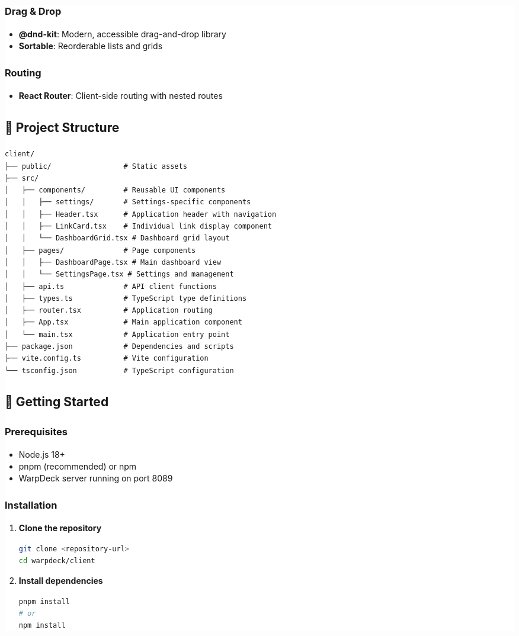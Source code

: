 ### **Drag & Drop**
- **@dnd-kit**: Modern, accessible drag-and-drop library
- **Sortable**: Reorderable lists and grids

### **Routing**
- **React Router**: Client-side routing with nested routes

## 📁 Project Structure

```
client/
├── public/                 # Static assets
├── src/
│   ├── components/         # Reusable UI components
│   │   ├── settings/       # Settings-specific components
│   │   ├── Header.tsx      # Application header with navigation
│   │   ├── LinkCard.tsx    # Individual link display component
│   │   └── DashboardGrid.tsx # Dashboard grid layout
│   ├── pages/              # Page components
│   │   ├── DashboardPage.tsx # Main dashboard view
│   │   └── SettingsPage.tsx # Settings and management
│   ├── api.ts              # API client functions
│   ├── types.ts            # TypeScript type definitions
│   ├── router.tsx          # Application routing
│   ├── App.tsx             # Main application component
│   └── main.tsx            # Application entry point
├── package.json            # Dependencies and scripts
├── vite.config.ts          # Vite configuration
└── tsconfig.json           # TypeScript configuration
```

## 🚀 Getting Started

### **Prerequisites**
- Node.js 18+ 
- pnpm (recommended) or npm
- WarpDeck server running on port 8089

### **Installation**

1. **Clone the repository**
   ```bash
   git clone <repository-url>
   cd warpdeck/client
   ```

2. **Install dependencies**
   ```bash
   pnpm install
   # or
   npm install
   ```
